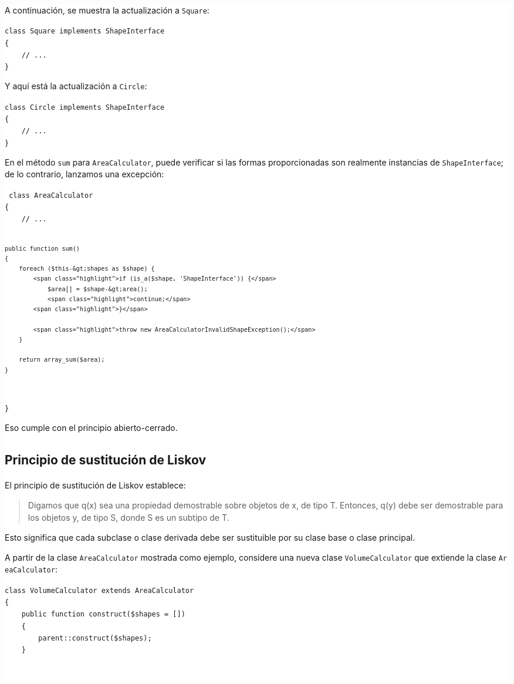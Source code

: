 <p>A continuación, se muestra la actualización a <code>Square</code>:</p>
<pre class="code-pre "><code class="code-highlight language-php">class Square <span class="highlight">implements ShapeInterface</span>
{
    // ...
}
</code></pre>
<p>Y aquí está la actualización a <code>Circle</code>:</p>
<pre class="code-pre "><code class="code-highlight language-php">class Circle <span class="highlight">implements ShapeInterface</span>
{
    // ...
}
</code></pre>
<p>En el método <code>sum</code> para <code>AreaCalculator</code>, puede verificar si las formas proporcionadas son realmente instancias de <code>ShapeInterface</code>; de lo contrario, lanzamos una excepción:</p>
<pre class="code-pre "><code class="code-highlight language-php"> class AreaCalculator
{
    // ...

    public function sum()
    {
        foreach ($this-&gt;shapes as $shape) {
            <span class="highlight">if (is_a($shape, 'ShapeInterface')) {</span>
                $area[] = $shape-&gt;area();
                <span class="highlight">continue;</span>
            <span class="highlight">}</span>

            <span class="highlight">throw new AreaCalculatorInvalidShapeException();</span>
        }

        return array_sum($area);
    }
}
</code></pre>
<p>Eso cumple con el principio abierto-cerrado.</p>

<h2 id="principio-de-sustitución-de-liskov">Principio de sustitución de Liskov</h2>

<p>El principio de sustitución de Liskov establece:</p>

<blockquote>
<p>Digamos que q(x) sea una propiedad demostrable sobre objetos de x, de tipo T. Entonces, q(y) debe ser demostrable para los objetos y, de tipo S, donde S es un subtipo de T.</p>
</blockquote>

<p>Esto significa que cada subclase o clase derivada debe ser sustituible por su clase base o clase principal.</p>

<p>A partir de la clase <code>AreaCalculator</code> mostrada como ejemplo, considere una nueva clase <code>VolumeCalculator</code> que extiende la clase <code>AreaCalculator</code>:</p>
<pre class="code-pre "><code class="code-highlight language-php">class VolumeCalculator extends AreaCalculator
{
    public function construct($shapes = [])
    {
        parent::construct($shapes);
    }

